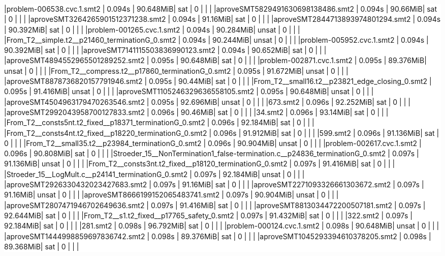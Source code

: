 |problem-006538.cvc.1.smt2                                    |    0.094s | 90.648MiB| sat | 0 |  |  |
|aproveSMT5829491630698138486.smt2                            |    0.094s | 90.66MiB| sat | 0 |  |  |
|aproveSMT3264265901512371238.smt2                            |    0.094s | 91.16MiB| sat | 0 |  |  |
|aproveSMT2844713893974801294.smt2                            |    0.094s | 90.392MiB| sat | 0 |  |  |
|problem-001265.cvc.1.smt2                                    |    0.094s | 90.284MiB| unsat | 0 |  |  |
|From_T2__simple.t2__p21460_terminationG_0.smt2               |    0.094s | 90.244MiB| unsat | 0 |  |  |
|problem-005952.cvc.1.smt2                                    |    0.094s | 90.392MiB| sat | 0 |  |  |
|aproveSMT7141115503836990123.smt2                            |    0.094s | 90.652MiB| sat | 0 |  |  |
|aproveSMT4894552965501289252.smt2                            |    0.095s | 90.648MiB| sat | 0 |  |  |
|problem-002871.cvc.1.smt2                                    |    0.095s | 89.376MiB| unsat | 0 |  |  |
|From_T2__compress.t2__p17860_terminationG_0.smt2             |    0.095s | 91.672MiB| unsat | 0 |  |  |
|aproveSMT8878736820157791946.smt2                            |    0.095s | 90.44MiB| sat | 0 |  |  |
|From_T2__small16.t2__p23821_edge_closing_0.smt2              |    0.095s | 91.416MiB| unsat | 0 |  |  |
|aproveSMT1105246329636558105.smt2                            |    0.095s | 90.648MiB| unsat | 0 |  |  |
|aproveSMT4504963179470263546.smt2                            |    0.095s | 92.696MiB| unsat | 0 |  |  |
|673.smt2                                                     |    0.096s | 92.252MiB| sat | 0 |  |  |
|aproveSMT2992043958700127833.smt2                            |    0.096s | 90.46MiB| sat | 0 |  |  |
|34.smt2                                                      |    0.096s | 93.14MiB| sat | 0 |  |  |
|From_T2__consts5nt.t2_fixed__p18371_terminationG_0.smt2      |    0.096s | 92.184MiB| sat | 0 |  |  |
|From_T2__consts4nt.t2_fixed__p18220_terminationG_0.smt2      |    0.096s | 91.912MiB| sat | 0 |  |  |
|599.smt2                                                     |    0.096s | 91.136MiB| sat | 0 |  |  |
|From_T2__small35.t2__p23984_terminationG_0.smt2              |    0.096s | 90.904MiB| unsat | 0 |  |  |
|problem-002617.cvc.1.smt2                                    |    0.096s | 90.808MiB| sat | 0 |  |  |
|Stroeder_15__NonTermination1_false-termination.c__p24836_terminationG_0.smt2 |    0.097s | 91.136MiB| unsat | 0 |  |  |
|From_T2__consts3nt.t2_fixed__p18120_terminationG_0.smt2      |    0.097s | 91.416MiB| sat | 0 |  |  |
|Stroeder_15__LogMult.c__p24141_terminationG_0.smt2           |    0.097s | 92.184MiB| unsat | 0 |  |  |
|aproveSMT2926330432023427683.smt2                            |    0.097s | 91.16MiB| sat | 0 |  |  |
|aproveSMT2271093326661303672.smt2                            |    0.097s | 91.16MiB| unsat | 0 |  |  |
|aproveSMT8666199152065483741.smt2                            |    0.097s | 90.904MiB| unsat | 0 |  |  |
|aproveSMT2807471946702649636.smt2                            |    0.097s | 91.416MiB| sat | 0 |  |  |
|aproveSMT8813034472200507181.smt2                            |    0.097s | 92.644MiB| sat | 0 |  |  |
|From_T2__s1.t2_fixed__p17765_safety_0.smt2                   |    0.097s | 91.432MiB| sat | 0 |  |  |
|322.smt2                                                     |    0.097s | 92.184MiB| sat | 0 |  |  |
|281.smt2                                                     |    0.098s | 96.792MiB| sat | 0 |  |  |
|problem-000124.cvc.1.smt2                                    |    0.098s | 90.648MiB| unsat | 0 |  |  |
|aproveSMT1444998859697836742.smt2                            |    0.098s | 89.376MiB| sat | 0 |  |  |
|aproveSMT1045293394610378205.smt2                            |    0.098s | 89.368MiB| sat | 0 |  |  |
